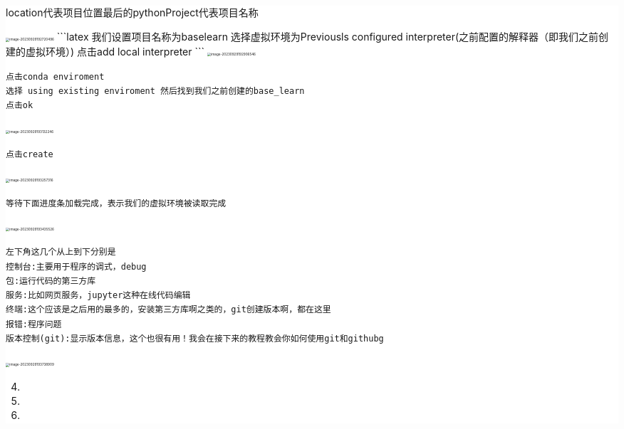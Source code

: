    location代表项目位置最后的pythonProject代表项目名称

   

   <img src="C:\Users\justin\AppData\Roaming\Typora\typora-user-images\image-20230929192720496.png" alt="image-20230929192720496" style="zoom:33%;" />
   ```latex
   我们设置项目名称为baselearn
   选择虚拟环境为Previousls configured interpreter(之前配置的解释器（即我们之前创建的虚拟环境）)
   点击add local interpreter
   ```

   <img src="C:\Users\justin\AppData\Roaming\Typora\typora-user-images\image-20230929192906546.png" alt="image-20230929192906546" style="zoom:33%;" />

   ```latex
   点击conda enviroment
   选择 using existing enviroment 然后找到我们之前创建的base_learn
   点击ok
   ```

   <img src="C:\Users\justin\AppData\Roaming\Typora\typora-user-images\image-20230929193132246.png" alt="image-20230929193132246" style="zoom:33%;" />

   ```latex
   点击create
   ```

   <img src="C:\Users\justin\AppData\Roaming\Typora\typora-user-images\image-20230929193257316.png" alt="image-20230929193257316" style="zoom:33%;" />

   ```la
   等待下面进度条加载完成，表示我们的虚拟环境被读取完成
   ```

   <img src="C:\Users\justin\AppData\Roaming\Typora\typora-user-images\image-20230929193435526.png" alt="image-20230929193435526" style="zoom:33%;" />

   ```latex
   左下角这几个从上到下分别是
   控制台:主要用于程序的调式，debug
   包:运行代码的第三方库
   服务:比如网页服务，jupyter这种在线代码编辑
   终端:这个应该是之后用的最多的，安装第三方库啊之类的，git创建版本啊，都在这里
   报错:程序问题
   版本控制(git):显示版本信息，这个也很有用！我会在接下来的教程教会你如何使用git和githubg
   ```

   

   <img src="C:\Users\justin\AppData\Roaming\Typora\typora-user-images\image-20230929193738909.png" alt="image-20230929193738909" style="zoom:33%;" />

4. 

5. 

6. 





























